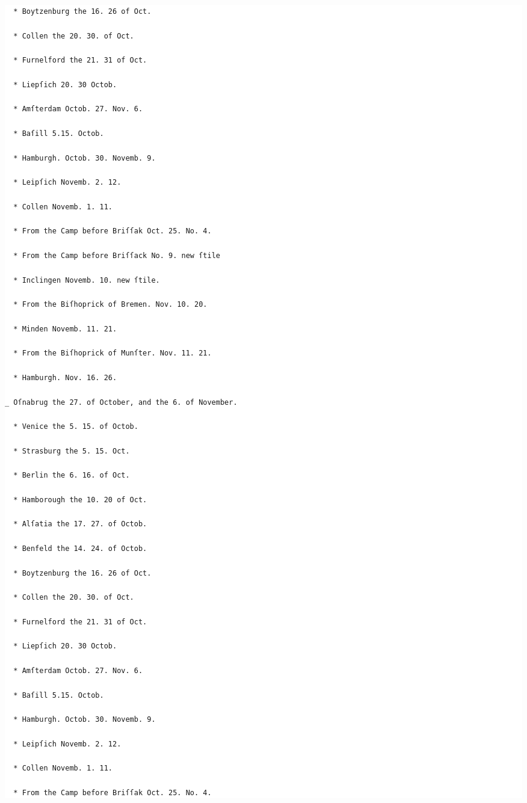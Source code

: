       * Boytzenburg the 16. 26 of Oct.

      * Collen the 20. 30. of Oct.

      * Furnelford the 21. 31 of Oct.

      * Liepſich 20. 30 Octob.

      * Amſterdam Octob. 27. Nov. 6.

      * Baſill 5.15. Octob.

      * Hamburgh. Octob. 30. Novemb. 9.

      * Leipſich Novemb. 2. 12.

      * Collen Novemb. 1. 11.

      * From the Camp before Briſſak Oct. 25. No. 4.

      * From the Camp before Briſſack No. 9. new ſtile

      * Inclingen Novemb. 10. new ſtile.

      * From the Biſhoprick of Bremen. Nov. 10. 20.

      * Minden Novemb. 11. 21.

      * From the Biſhoprick of Munſter. Nov. 11. 21.

      * Hamburgh. Nov. 16. 26.

    _ Oſnabrug the 27. of October, and the 6. of November.

      * Venice the 5. 15. of Octob.

      * Strasburg the 5. 15. Oct.

      * Berlin the 6. 16. of Oct.

      * Hamborough the 10. 20 of Oct.

      * Alſatia the 17. 27. of Octob.

      * Benfeld the 14. 24. of Octob.

      * Boytzenburg the 16. 26 of Oct.

      * Collen the 20. 30. of Oct.

      * Furnelford the 21. 31 of Oct.

      * Liepſich 20. 30 Octob.

      * Amſterdam Octob. 27. Nov. 6.

      * Baſill 5.15. Octob.

      * Hamburgh. Octob. 30. Novemb. 9.

      * Leipſich Novemb. 2. 12.

      * Collen Novemb. 1. 11.

      * From the Camp before Briſſak Oct. 25. No. 4.
